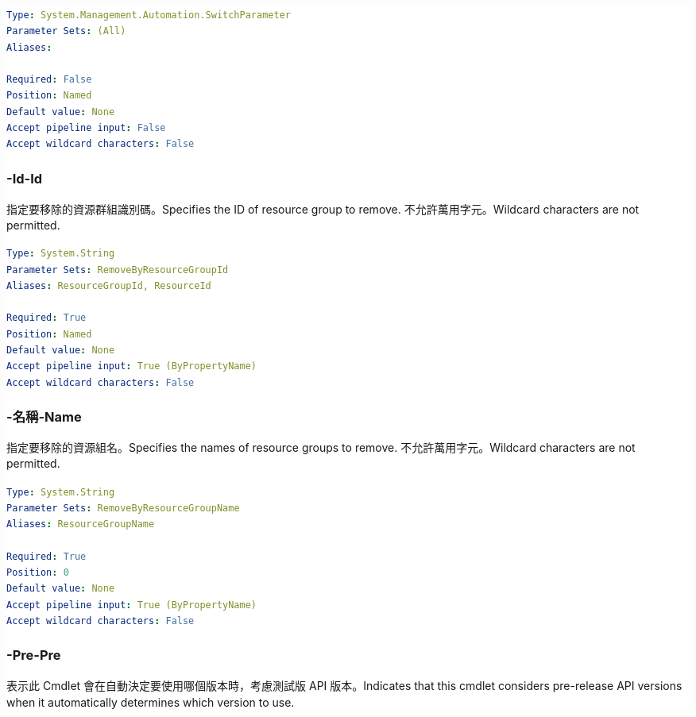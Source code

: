 ```yaml
Type: System.Management.Automation.SwitchParameter
Parameter Sets: (All)
Aliases:

Required: False
Position: Named
Default value: None
Accept pipeline input: False
Accept wildcard characters: False
```

### <span data-ttu-id="781ec-129">-Id</span><span class="sxs-lookup"><span data-stu-id="781ec-129">-Id</span></span>
<span data-ttu-id="781ec-130">指定要移除的資源群組識別碼。</span><span class="sxs-lookup"><span data-stu-id="781ec-130">Specifies the ID of resource group to remove.</span></span>
<span data-ttu-id="781ec-131">不允許萬用字元。</span><span class="sxs-lookup"><span data-stu-id="781ec-131">Wildcard characters are not permitted.</span></span>

```yaml
Type: System.String
Parameter Sets: RemoveByResourceGroupId
Aliases: ResourceGroupId, ResourceId

Required: True
Position: Named
Default value: None
Accept pipeline input: True (ByPropertyName)
Accept wildcard characters: False
```

### <span data-ttu-id="781ec-132">-名稱</span><span class="sxs-lookup"><span data-stu-id="781ec-132">-Name</span></span>
<span data-ttu-id="781ec-133">指定要移除的資源組名。</span><span class="sxs-lookup"><span data-stu-id="781ec-133">Specifies the names of resource groups to remove.</span></span>
<span data-ttu-id="781ec-134">不允許萬用字元。</span><span class="sxs-lookup"><span data-stu-id="781ec-134">Wildcard characters are not permitted.</span></span>

```yaml
Type: System.String
Parameter Sets: RemoveByResourceGroupName
Aliases: ResourceGroupName

Required: True
Position: 0
Default value: None
Accept pipeline input: True (ByPropertyName)
Accept wildcard characters: False
```

### <span data-ttu-id="781ec-135">-Pre</span><span class="sxs-lookup"><span data-stu-id="781ec-135">-Pre</span></span>
<span data-ttu-id="781ec-136">表示此 Cmdlet 會在自動決定要使用哪個版本時，考慮測試版 API 版本。</span><span class="sxs-lookup"><span data-stu-id="781ec-136">Indicates that this cmdlet considers pre-release API versions when it automatically determines which version to use.</span></span>
